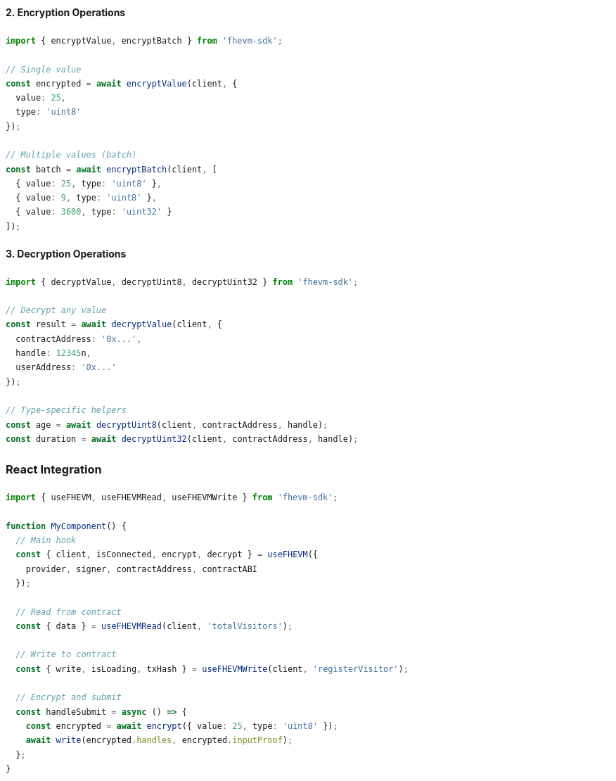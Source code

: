 #### 2. Encryption Operations

```typescript
import { encryptValue, encryptBatch } from 'fhevm-sdk';

// Single value
const encrypted = await encryptValue(client, {
  value: 25,
  type: 'uint8'
});

// Multiple values (batch)
const batch = await encryptBatch(client, [
  { value: 25, type: 'uint8' },
  { value: 9, type: 'uint8' },
  { value: 3600, type: 'uint32' }
]);
```

#### 3. Decryption Operations

```typescript
import { decryptValue, decryptUint8, decryptUint32 } from 'fhevm-sdk';

// Decrypt any value
const result = await decryptValue(client, {
  contractAddress: '0x...',
  handle: 12345n,
  userAddress: '0x...'
});

// Type-specific helpers
const age = await decryptUint8(client, contractAddress, handle);
const duration = await decryptUint32(client, contractAddress, handle);
```

### React Integration

```typescript
import { useFHEVM, useFHEVMRead, useFHEVMWrite } from 'fhevm-sdk';

function MyComponent() {
  // Main hook
  const { client, isConnected, encrypt, decrypt } = useFHEVM({
    provider, signer, contractAddress, contractABI
  });

  // Read from contract
  const { data } = useFHEVMRead(client, 'totalVisitors');

  // Write to contract
  const { write, isLoading, txHash } = useFHEVMWrite(client, 'registerVisitor');

  // Encrypt and submit
  const handleSubmit = async () => {
    const encrypted = await encrypt({ value: 25, type: 'uint8' });
    await write(encrypted.handles, encrypted.inputProof);
  };
}
```
